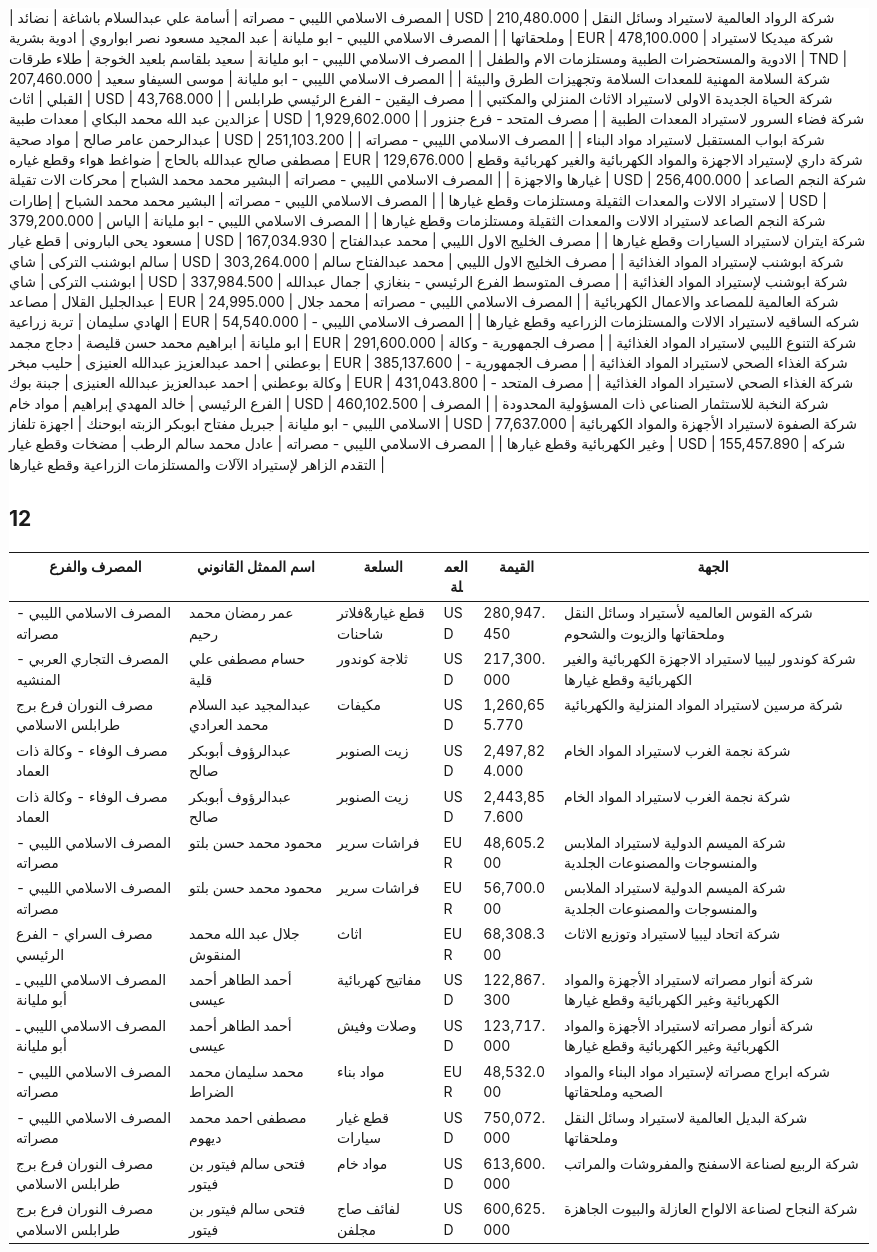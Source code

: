 | المصرف الاسلامي الليبي - مصراته | أسامة علي عبدالسلام باشاغة | نضائد | USD | 210,480.000 | شركة الرواد العالمية لاستيراد وسائل النقل وملحقاتها |
| المصرف الاسلامي الليبي - ابو مليانة | عبد المجيد مسعود نصر ابواروي | ادوية بشرية | EUR | 478,100.000 | شركة ميديكا لاستيراد الادوية والمستحضرات الطبية ومستلزمات الام والطفل |
| المصرف الاسلامي الليبي - ابو مليانة | سعيد بلقاسم بلعيد الخوجة | طلاء طرقات | TND | 207,460.000 | شركة السلامة المهنية للمعدات السلامة وتجهيزات الطرق والبيئة |
| المصرف الاسلامي الليبي - ابو مليانة | موسى السيفاو سعيد القبلي | اثاث | USD | 43,768.000 | شركة الحياة الجديدة الاولى لاستيراد الاثاث المنزلي والمكتبي |
| مصرف اليقين - الفرع الرئيسي طرابلس | عزالدين عبد الله محمد البكاي | معدات طبية | USD | 1,929,602.000 | شركة فضاء السرور لاستيراد المعدات الطبية |
| مصرف المتحد - فرع جنزور | عبدالرحمن عامر صالح | مواد صحية | USD | 251,103.200 | شركة ابواب المستقبل لاستيراد مواد البناء |
| المصرف الاسلامي الليبي - مصراته | مصطفى صالح عبدالله بالحاج | ضواغط هواء وقطع غياره | EUR | 129,676.000 | شركة داري لإستيراد الاجهزة والمواد الكهربائية والغير كهربائية وقطع غيارها والاجهزة |
| المصرف الاسلامي الليبي - مصراته | البشير محمد محمد الشباح | محركات الات تقيلة | USD | 256,400.000 | شركة النجم الصاعد لاستيراد الالات والمعدات الثقيلة ومستلزمات وقطع غيارها |
| المصرف الاسلامي الليبي - مصراته | البشير محمد محمد الشباح | إطارات | USD | 379,200.000 | شركة النجم الصاعد لاستيراد الالات والمعدات الثقيلة ومستلزمات وقطع غيارها |
| المصرف الاسلامي الليبي - ابو مليانة | الياس مسعود يحى البارونى | قطع غيار | USD | 167,034.930 | شركة ايتران لاستيراد السيارات وقطع غيارها |
| مصرف الخليج الاول الليبي | محمد عبدالفتاح سالم ابوشنب التركى | شاي | USD | 303,264.000 | شركة ابوشنب لإستيراد المواد الغذائية |
| مصرف الخليج الاول الليبي | محمد عبدالفتاح سالم ابوشنب التركى | شاي | USD | 337,984.500 | شركة ابوشنب لإستيراد المواد الغذائية |
| مصرف المتوسط الفرع الرئيسي - بنغازي | جمال عبدالله عبدالجليل القلال | مصاعد | EUR | 24,995.000 | شركة العالمية للمصاعد والاعمال الكهربائية |
| المصرف الاسلامي الليبي - مصراته | محمد جلال الهادي سليمان | تربة زراعية | EUR | 54,540.000 | شركه الساقيه لاستيراد الالات والمستلزمات الزراعيه وقطع غيارها |
| المصرف الاسلامي الليبي - ابو مليانة | ابراهيم محمد حسن قليصة | دجاج مجمد | EUR | 291,600.000 | شركة التنوع الليبي لاستيراد المواد الغذائية |
| مصرف الجمهورية - وكالة بوعطني | احمد عبدالعزيز عبدالله العنيزى | حليب مبخر | EUR | 385,137.600 | شركة الغذاء الصحي لاستيراد المواد الغذائية |
| مصرف الجمهورية - وكالة بوعطني | احمد عبدالعزيز عبدالله العنيزى | جبنة بوك | EUR | 431,043.800 | شركة الغذاء الصحي لاستيراد المواد الغذائية |
| مصرف المتحد - الفرع الرئيسي | خالد المهدي إبراهيم | مواد خام | USD | 460,102.500 | شركة النخبة للاستثمار الصناعي ذات المسؤولية المحدودة |
| المصرف الاسلامي الليبي - ابو مليانة | جبريل مفتاح ابوبكر الزبته ابوحنك | اجهزة تلفاز | USD | 77,637.000 | شركة الصفوة لاستيراد الأجهزة والمواد الكهربائية وغير الكهربائية وقطع غيارها |
| المصرف الاسلامي الليبي - مصراته | عادل محمد سالم الرطب | مضخات وقطع غيار | USD | 155,457.890 | شركه التقدم الزاهر لإستيراد الآلات والمستلزمات الزراعية وقطع غيارها |

12
---
| المصرف والفرع | اسم الممثل القانوني | السلعة | العملة | القيمة | الجهة |
|---------------|---------------------|--------|--------|--------|-------|
| المصرف الاسلامي الليبي - مصراته | عمر رمضان محمد رحيم | قطع غيار&فلاتر شاحنات | USD | 280,947.450 | شركه القوس العالميه لأستيراد وسائل النقل وملحقاتها والزيوت والشحوم |
| المصرف التجاري العربي - المنشيه | حسام مصطفى علي قلية | ثلاجة كوندور | USD | 217,300.000 | شركة كوندور ليبيا لاستيراد الاجهزة الكهربائية والغير الكهربائية وقطع غيارها |
| مصرف النوران فرع برج طرابلس الاسلامي | عبدالمجيد عبد السلام محمد العرادي | مكيفات | USD | 1,260,655.770 | شركة مرسين لاستيراد المواد المنزلية والكهربائية |
| مصرف الوفاء - وكالة ذات العماد | عبدالرؤوف أبوبكر صالح | زيت الصنوبر | USD | 2,497,824.000 | شركة نجمة الغرب لاستيراد المواد الخام |
| مصرف الوفاء - وكالة ذات العماد | عبدالرؤوف أبوبكر صالح | زيت الصنوبر | USD | 2,443,857.600 | شركة نجمة الغرب لاستيراد المواد الخام |
| المصرف الاسلامي الليبي - مصراته | محمود محمد حسن بلتو | فراشات سرير | EUR | 48,605.200 | شركة الميسم الدولية لاستيراد الملابس والمنسوجات والمصنوعات الجلدية |
| المصرف الاسلامي الليبي - مصراته | محمود محمد حسن بلتو | فراشات سرير | EUR | 56,700.000 | شركة الميسم الدولية لاستيراد الملابس والمنسوجات والمصنوعات الجلدية |
| مصرف السراي - الفرع الرئيسي | جلال عبد الله محمد المنقوش | اثاث | EUR | 68,308.300 | شركة اتحاد ليبيا لاستيراد وتوزيع الاثاث |
| المصرف الاسلامي الليبي ـ أبو مليانة | أحمد الطاهر أحمد عيسى | مفاتيح كهربائية | USD | 122,867.300 | شركة أنوار مصراته لاستيراد الأجهزة والمواد الكهربائية وغير الكهربائية وقطع غيارها |
| المصرف الاسلامي الليبي ـ أبو مليانة | أحمد الطاهر أحمد عيسى | وصلات وفيش | USD | 123,717.000 | شركة أنوار مصراته لاستيراد الأجهزة والمواد الكهربائية وغير الكهربائية وقطع غيارها |
| المصرف الاسلامي الليبي - مصراته | محمد سليمان محمد الضراط | مواد بناء | EUR | 48,532.000 | شركه ابراج مصراته لإستيراد مواد البناء والمواد الصحيه وملحقاتها |
| المصرف الاسلامي الليبي - مصراته | مصطفى احمد محمد ديهوم | قطع غيار سيارات | USD | 750,072.000 | شركة البديل العالمية لاستيراد وسائل النقل وملحقاتها |
| مصرف النوران فرع برج طرابلس الاسلامي | فتحى سالم فيتور بن فيتور | مواد خام | USD | 613,600.000 | شركة الربيع لصناعة الاسفنج والمفروشات والمراتب |
| مصرف النوران فرع برج طرابلس الاسلامي | فتحى سالم فيتور بن فيتور | لفائف صاج مجلفن | USD | 600,625.000 | شركة النجاح لصناعة الالواح العازلة والبيوت الجاهزة |